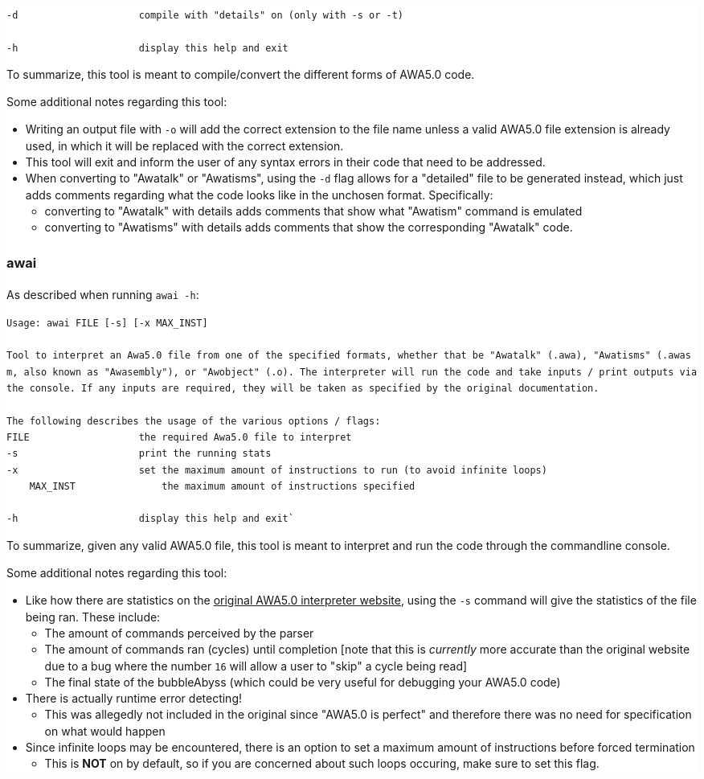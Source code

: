     -d                     compile with "details" on (only with -s or -t)

    -h                     display this help and exit

To summarize, this tool is meant to compile/convert the different forms of AWA5.0 code.

Some additional notes regarding this tool:
* Writing an output file with `-o` will add the correct extension to the file name unless a valid AWA5.0 file extension is already used, in which it will be replaced with the correct extension.
* This tool will exit and inform the user of any syntax errors in their code that need to be addressed.
* When converting to "Awatalk" or "Awatisms", using the `-d` flag allows for a "detailed" file to be generated instead, which just adds comments regarding what the code looks like in the unchosen format. Specifically:
    - converting to "Awatalk" with details adds comments that show what "Awatism" command is emulated
    - converting to "Awatisms" with details adds comments that show the corresponding "Awatalk" code.

### awai

As described when running `awai -h`:

    Usage: awai FILE [-s] [-x MAX_INST] 

    Tool to interpret an Awa5.0 file from one of the specified formats, whether that be "Awatalk" (.awa), "Awatisms" (.awasm, also known as "Awasembly"), or "Awobject" (.o). The interpreter will run the code and take inputs / print outputs via the console. If any inputs are required, they will be taken as specified by the original documentation.

    The following describes the usage of the various options / flags:
    FILE                   the required Awa5.0 file to interpret
    -s                     print the running stats
    -x                     set the maximum amount of instructions to run (to avoid infinite loops)
        MAX_INST               the maximum amount of instructions specified

    -h                     display this help and exit`

To summarize, given any valid AWA5.0 file, this tool is meant to interpret and run the code through the commandline console.

Some additional notes regarding this tool:
* Like how there are statistics on the [original AWA5.0 interpreter website](https://temptempai.github.io/AWA5.0/), using the `-s` command will give the statistics of the file being ran. These include:
    - The amount of commands perceived by the parser
    - The amount of commands ran (cycles) until completion [note that this is *currently* more accurate than the original website due to a bug where the number `16` will allow a user to "skip" a cycle being read]
    - The final state of the bubbleAbyss (which could be very useful for debugging your AWA5.0 code)
* There is actually runtime error detecting!
    - This was allegedly not included in the original since "AWA5.0 is perfect" and therefore there was no need for specification on what would happen
* Since infinite loops may be encountered, there is an option to set a maximum amount of instructions before forced termination
    - This is **NOT** on by default, so if you are concerned about such loops occuring, make sure to set this flag.
